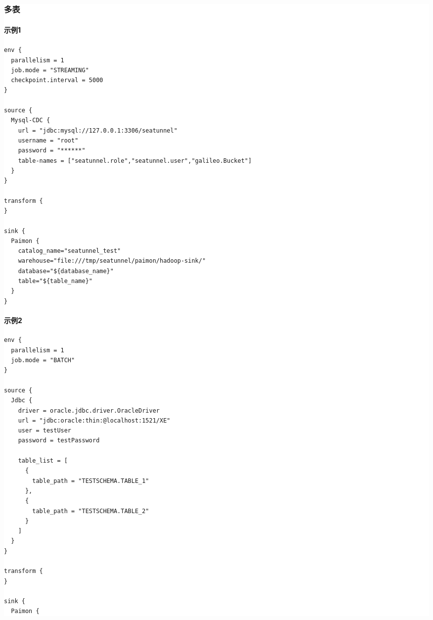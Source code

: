 ### 多表

#### 示例1

```hocon
env {
  parallelism = 1
  job.mode = "STREAMING"
  checkpoint.interval = 5000
}

source {
  Mysql-CDC {
    url = "jdbc:mysql://127.0.0.1:3306/seatunnel"
    username = "root"
    password = "******"
    table-names = ["seatunnel.role","seatunnel.user","galileo.Bucket"]
  }
}

transform {
}

sink {
  Paimon {
    catalog_name="seatunnel_test"
    warehouse="file:///tmp/seatunnel/paimon/hadoop-sink/"
    database="${database_name}"
    table="${table_name}"
  }
}
```

#### 示例2

```hocon
env {
  parallelism = 1
  job.mode = "BATCH"
}

source {
  Jdbc {
    driver = oracle.jdbc.driver.OracleDriver
    url = "jdbc:oracle:thin:@localhost:1521/XE"
    user = testUser
    password = testPassword

    table_list = [
      {
        table_path = "TESTSCHEMA.TABLE_1"
      },
      {
        table_path = "TESTSCHEMA.TABLE_2"
      }
    ]
  }
}

transform {
}

sink {
  Paimon {
```